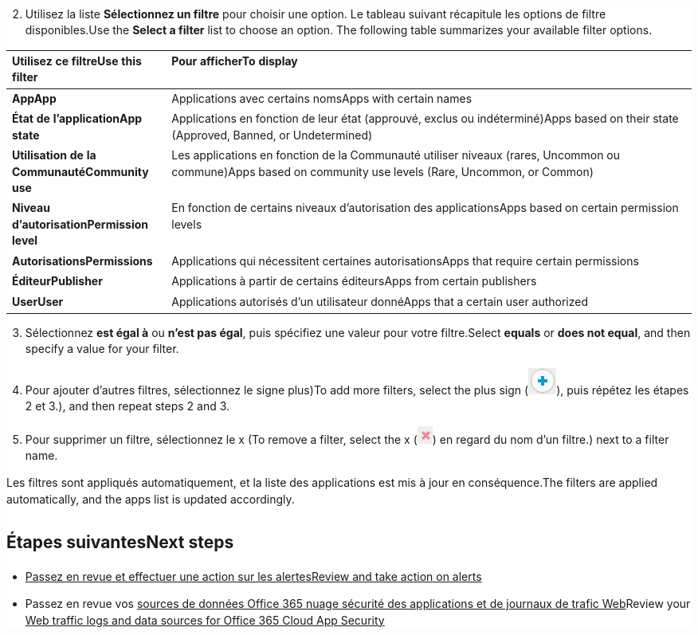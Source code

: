2. <span data-ttu-id="4d11a-p110">Utilisez la liste **Sélectionnez un filtre** pour choisir une option. Le tableau suivant récapitule les options de filtre disponibles.</span><span class="sxs-lookup"><span data-stu-id="4d11a-p110">Use the **Select a filter** list to choose an option. The following table summarizes your available filter options.</span></span> 
    
|<span data-ttu-id="4d11a-188">**Utilisez ce filtre**</span><span class="sxs-lookup"><span data-stu-id="4d11a-188">**Use this filter**</span></span>|<span data-ttu-id="4d11a-189">**Pour afficher**</span><span class="sxs-lookup"><span data-stu-id="4d11a-189">**To display**</span></span>|
|:-----|:-----|
|<span data-ttu-id="4d11a-190">**App**</span><span class="sxs-lookup"><span data-stu-id="4d11a-190">**App**</span></span> <br/> |<span data-ttu-id="4d11a-191">Applications avec certains noms</span><span class="sxs-lookup"><span data-stu-id="4d11a-191">Apps with certain names</span></span>  <br/> |
|<span data-ttu-id="4d11a-192">**État de l’application**</span><span class="sxs-lookup"><span data-stu-id="4d11a-192">**App state**</span></span> <br/> |<span data-ttu-id="4d11a-193">Applications en fonction de leur état (approuvé, exclus ou indéterminé)</span><span class="sxs-lookup"><span data-stu-id="4d11a-193">Apps based on their state (Approved, Banned, or Undetermined)</span></span>  <br/> |
|<span data-ttu-id="4d11a-194">**Utilisation de la Communauté**</span><span class="sxs-lookup"><span data-stu-id="4d11a-194">**Community use**</span></span> <br/> |<span data-ttu-id="4d11a-195">Les applications en fonction de la Communauté utiliser niveaux (rares, Uncommon ou commune)</span><span class="sxs-lookup"><span data-stu-id="4d11a-195">Apps based on community use levels (Rare, Uncommon, or Common)</span></span>  <br/> |
|<span data-ttu-id="4d11a-196">**Niveau d’autorisation**</span><span class="sxs-lookup"><span data-stu-id="4d11a-196">**Permission level**</span></span> <br/> |<span data-ttu-id="4d11a-197">En fonction de certains niveaux d’autorisation des applications</span><span class="sxs-lookup"><span data-stu-id="4d11a-197">Apps based on certain permission levels</span></span>  <br/> |
|<span data-ttu-id="4d11a-198">**Autorisations**</span><span class="sxs-lookup"><span data-stu-id="4d11a-198">**Permissions**</span></span> <br/> |<span data-ttu-id="4d11a-199">Applications qui nécessitent certaines autorisations</span><span class="sxs-lookup"><span data-stu-id="4d11a-199">Apps that require certain permissions</span></span>  <br/> |
|<span data-ttu-id="4d11a-200">**Éditeur**</span><span class="sxs-lookup"><span data-stu-id="4d11a-200">**Publisher**</span></span> <br/> |<span data-ttu-id="4d11a-201">Applications à partir de certains éditeurs</span><span class="sxs-lookup"><span data-stu-id="4d11a-201">Apps from certain publishers</span></span>  <br/> |
|<span data-ttu-id="4d11a-202">**User**</span><span class="sxs-lookup"><span data-stu-id="4d11a-202">**User**</span></span> <br/> |<span data-ttu-id="4d11a-203">Applications autorisés d’un utilisateur donné</span><span class="sxs-lookup"><span data-stu-id="4d11a-203">Apps that a certain user authorized</span></span>  <br/> |
   
3. <span data-ttu-id="4d11a-204">Sélectionnez **est égal à** ou **n’est pas égal**, puis spécifiez une valeur pour votre filtre.</span><span class="sxs-lookup"><span data-stu-id="4d11a-204">Select **equals** or **does not equal**, and then specify a value for your filter.</span></span>
    
4. <span data-ttu-id="4d11a-205">Pour ajouter d’autres filtres, sélectionnez le signe plus)</span><span class="sxs-lookup"><span data-stu-id="4d11a-205">To add more filters, select the plus sign (</span></span>![Ajouter une icône de filtre pour l’interrogation d’applications](media/771b2958-67cd-4e14-9302-283ef238cae5.jpg)<span data-ttu-id="4d11a-207">), puis répétez les étapes 2 et 3.</span><span class="sxs-lookup"><span data-stu-id="4d11a-207">), and then repeat steps 2 and 3.</span></span>
    
5. <span data-ttu-id="4d11a-208">Pour supprimer un filtre, sélectionnez le x (</span><span class="sxs-lookup"><span data-stu-id="4d11a-208">To remove a filter, select the x (</span></span>![Supprimer une icône de filtre pour l’interrogation d’applications](media/5339277f-555d-4749-8dcc-d2574250556e.jpg)<span data-ttu-id="4d11a-210">) en regard du nom d’un filtre.</span><span class="sxs-lookup"><span data-stu-id="4d11a-210">) next to a filter name.</span></span>
    
<span data-ttu-id="4d11a-211">Les filtres sont appliqués automatiquement, et la liste des applications est mis à jour en conséquence.</span><span class="sxs-lookup"><span data-stu-id="4d11a-211">The filters are applied automatically, and the apps list is updated accordingly.</span></span>
  
## <a name="next-steps"></a><span data-ttu-id="4d11a-212">Étapes suivantes</span><span class="sxs-lookup"><span data-stu-id="4d11a-212">Next steps</span></span>
<span data-ttu-id="4d11a-213"><a name="nextsteps"> </a></span><span class="sxs-lookup"><span data-stu-id="4d11a-213"></span></span>

- [<span data-ttu-id="4d11a-214">Passez en revue et effectuer une action sur les alertes</span><span class="sxs-lookup"><span data-stu-id="4d11a-214">Review and take action on alerts</span></span>](review-office-365-cas-alerts.md)
    
- <span data-ttu-id="4d11a-215">Passez en revue vos [sources de données Office 365 nuage sécurité des applications et de journaux de trafic Web](web-traffic-logs-and-data-sources-for-ocas.md)</span><span class="sxs-lookup"><span data-stu-id="4d11a-215">Review your [Web traffic logs and data sources for Office 365 Cloud App Security](web-traffic-logs-and-data-sources-for-ocas.md)</span></span>
    